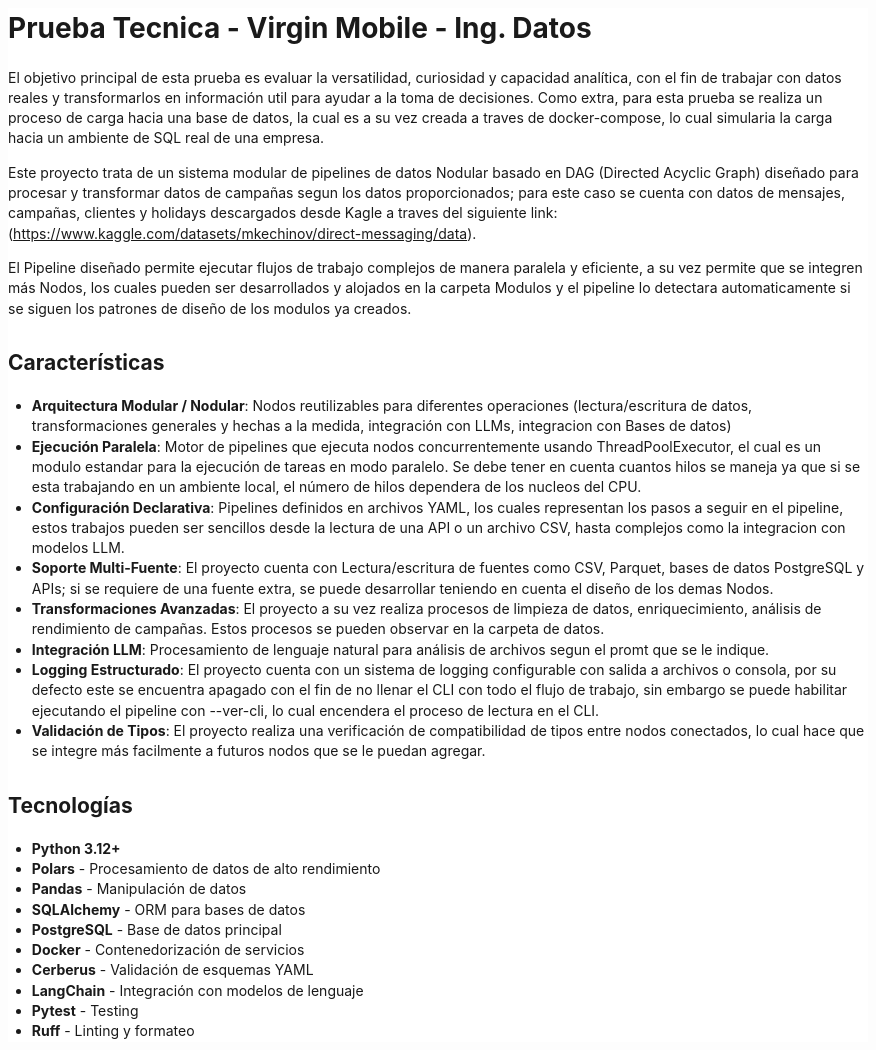 # Prueba Tecnica - Virgin Mobile - Ing. Datos 

El objetivo principal de esta prueba es evaluar la versatilidad, curiosidad y capacidad analítica, con el fin de trabajar con datos reales y transformarlos en información util para ayudar a la toma de decisiones. Como extra, para esta prueba se realiza un proceso de carga hacia una base de datos, la cual es a su vez creada a traves de docker-compose, lo cual simularia la carga hacia un ambiente de SQL real de una empresa. 

Este proyecto trata de un sistema modular de pipelines de datos Nodular basado en DAG (Directed Acyclic Graph) diseñado para procesar y transformar datos de campañas segun los datos proporcionados; para este caso se cuenta con datos de mensajes, campañas, clientes y holidays descargados desde Kagle a traves del siguiente link: (https://www.kaggle.com/datasets/mkechinov/direct-messaging/data). 

El Pipeline diseñado permite ejecutar flujos de trabajo complejos de manera paralela y eficiente, a su vez permite que se integren más Nodos, los cuales pueden ser desarrollados y alojados en la carpeta Modulos y el pipeline lo detectara automaticamente si se siguen los patrones de diseño de los modulos ya creados. 

## Características

- **Arquitectura Modular / Nodular**: Nodos reutilizables para diferentes operaciones (lectura/escritura de datos, transformaciones generales y hechas a la medida, integración con LLMs, integracion con Bases de datos)
- **Ejecución Paralela**: Motor de pipelines que ejecuta nodos concurrentemente usando ThreadPoolExecutor, el cual es un modulo estandar para la ejecución de tareas en modo paralelo. Se debe tener en cuenta cuantos hilos se maneja ya que si se esta trabajando en un ambiente local, el número de hilos dependera de los nucleos del CPU.
- **Configuración Declarativa**: Pipelines definidos en archivos YAML, los cuales representan los pasos a seguir en el pipeline, estos trabajos pueden ser sencillos desde la lectura de una API o un archivo CSV, hasta complejos como la integracion con modelos LLM.
- **Soporte Multi-Fuente**: El proyecto cuenta con Lectura/escritura de fuentes como CSV, Parquet, bases de datos PostgreSQL y APIs; si se requiere de una fuente extra, se puede desarrollar teniendo en cuenta el diseño de los demas Nodos.
- **Transformaciones Avanzadas**: El proyecto a su vez realiza procesos de limpieza de datos, enriquecimiento, análisis de rendimiento de campañas. Estos procesos se pueden observar en la carpeta de datos. 
- **Integración LLM**: Procesamiento de lenguaje natural para análisis de archivos segun el promt que se le indique.
- **Logging Estructurado**: El proyecto cuenta con un sistema de logging configurable con salida a archivos o consola, por su defecto este se encuentra apagado con el fin de no llenar el CLI con todo el flujo de trabajo, sin embargo se puede habilitar ejecutando el pipeline con --ver-cli, lo cual encendera el proceso de lectura en el CLI.
- **Validación de Tipos**: El proyecto realiza una verificación de compatibilidad de tipos entre nodos conectados, lo cual hace que se integre más facilmente a futuros nodos que se le puedan agregar. 

## Tecnologías

- **Python 3.12+**
- **Polars** - Procesamiento de datos de alto rendimiento
- **Pandas** - Manipulación de datos
- **SQLAlchemy** - ORM para bases de datos
- **PostgreSQL** - Base de datos principal
- **Docker** - Contenedorización de servicios
- **Cerberus** - Validación de esquemas YAML
- **LangChain** - Integración con modelos de lenguaje
- **Pytest** - Testing
- **Ruff** - Linting y formateo
